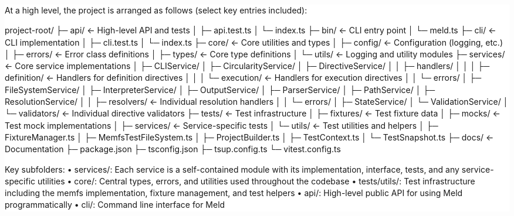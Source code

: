 At a high level, the project is arranged as follows (select key entries included):

project-root/
 ├─ api/                    ← High-level API and tests
 │   ├─ api.test.ts
 │   └─ index.ts
 ├─ bin/                    ← CLI entry point
 │   └─ meld.ts
 ├─ cli/                    ← CLI implementation
 │   ├─ cli.test.ts
 │   └─ index.ts
 ├─ core/                   ← Core utilities and types
 │   ├─ config/            ← Configuration (logging, etc.)
 │   ├─ errors/            ← Error class definitions
 │   ├─ types/             ← Core type definitions
 │   └─ utils/             ← Logging and utility modules
 ├─ services/              ← Core service implementations
 │   ├─ CLIService/
 │   ├─ CircularityService/
 │   ├─ DirectiveService/
 │   │   ├─ handlers/
 │   │   │   ├─ definition/   ← Handlers for definition directives
 │   │   │   └─ execution/    ← Handlers for execution directives
 │   │   └─ errors/
 │   ├─ FileSystemService/
 │   ├─ InterpreterService/
 │   ├─ OutputService/
 │   ├─ ParserService/
 │   ├─ PathService/
 │   ├─ ResolutionService/
 │   │   ├─ resolvers/       ← Individual resolution handlers
 │   │   └─ errors/
 │   ├─ StateService/
 │   └─ ValidationService/
 │       └─ validators/      ← Individual directive validators
 ├─ tests/                  ← Test infrastructure
 │   ├─ fixtures/          ← Test fixture data
 │   ├─ mocks/             ← Test mock implementations
 │   ├─ services/          ← Service-specific tests
 │   └─ utils/             ← Test utilities and helpers
 │       ├─ FixtureManager.ts
 │       ├─ MemfsTestFileSystem.ts
 │       ├─ ProjectBuilder.ts
 │       ├─ TestContext.ts
 │       └─ TestSnapshot.ts
 ├─ docs/                   ← Documentation
 ├─ package.json
 ├─ tsconfig.json
 ├─ tsup.config.ts
 └─ vitest.config.ts

Key subfolders:
• services/: Each service is a self-contained module with its implementation, interface, tests, and any service-specific utilities
• core/: Central types, errors, and utilities used throughout the codebase
• tests/utils/: Test infrastructure including the memfs implementation, fixture management, and test helpers
• api/: High-level public API for using Meld programmatically
• cli/: Command line interface for Meld
